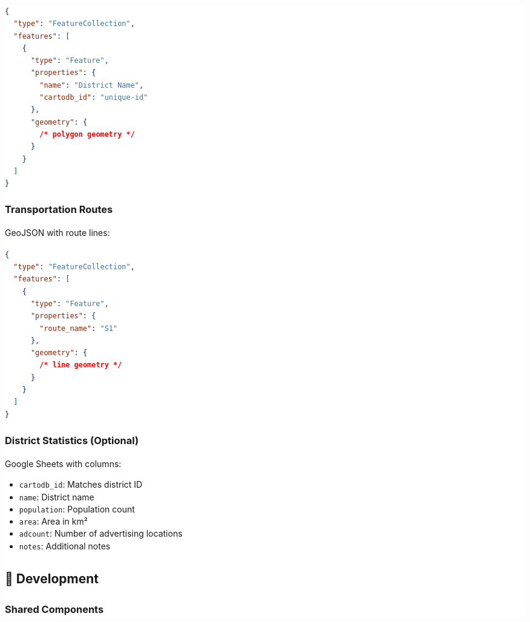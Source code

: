 ```json
{
  "type": "FeatureCollection",
  "features": [
    {
      "type": "Feature",
      "properties": {
        "name": "District Name",
        "cartodb_id": "unique-id"
      },
      "geometry": {
        /* polygon geometry */
      }
    }
  ]
}
```

### Transportation Routes

GeoJSON with route lines:

```json
{
  "type": "FeatureCollection",
  "features": [
    {
      "type": "Feature",
      "properties": {
        "route_name": "S1"
      },
      "geometry": {
        /* line geometry */
      }
    }
  ]
}
```

### District Statistics (Optional)

Google Sheets with columns:

- `cartodb_id`: Matches district ID
- `name`: District name
- `population`: Population count
- `area`: Area in km²
- `adcount`: Number of advertising locations
- `notes`: Additional notes

## 🔧 Development

### Shared Components
